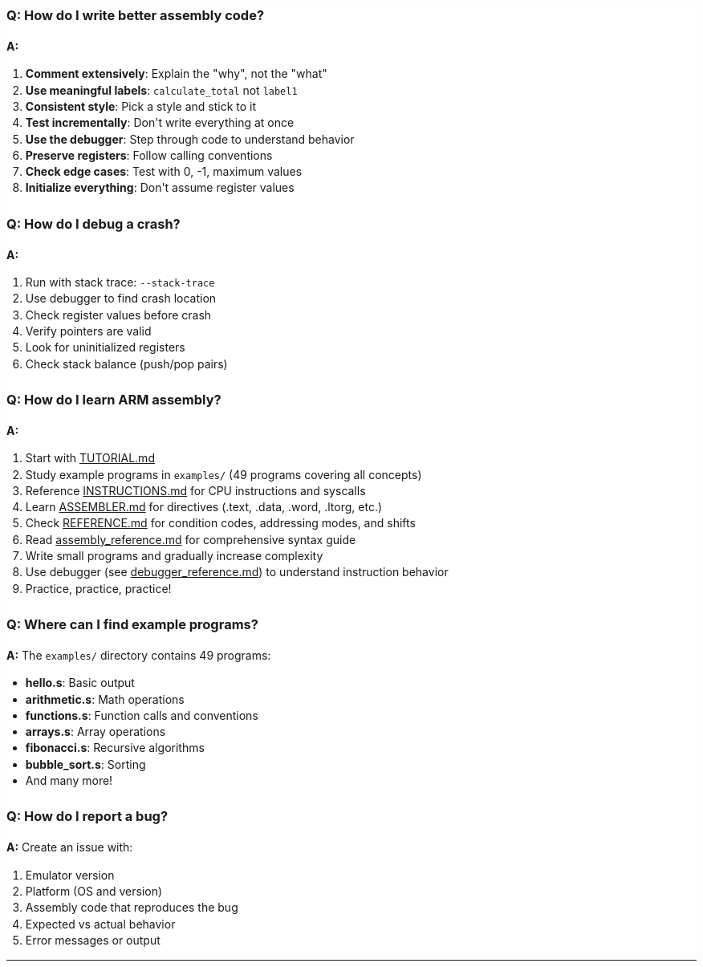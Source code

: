 ### Q: How do I write better assembly code?

**A:**
1. **Comment extensively**: Explain the "why", not the "what"
2. **Use meaningful labels**: `calculate_total` not `label1`
3. **Consistent style**: Pick a style and stick to it
4. **Test incrementally**: Don't write everything at once
5. **Use the debugger**: Step through code to understand behavior
6. **Preserve registers**: Follow calling conventions
7. **Check edge cases**: Test with 0, -1, maximum values
8. **Initialize everything**: Don't assume register values

### Q: How do I debug a crash?

**A:**
1. Run with stack trace: `--stack-trace`
2. Use debugger to find crash location
3. Check register values before crash
4. Verify pointers are valid
5. Look for uninitialized registers
6. Check stack balance (push/pop pairs)

### Q: How do I learn ARM assembly?

**A:**
1. Start with [TUTORIAL.md](TUTORIAL.md)
2. Study example programs in `examples/` (49 programs covering all concepts)
3. Reference [INSTRUCTIONS.md](INSTRUCTIONS.md) for CPU instructions and syscalls
4. Learn [ASSEMBLER.md](ASSEMBLER.md) for directives (.text, .data, .word, .ltorg, etc.)
5. Check [REFERENCE.md](REFERENCE.md) for condition codes, addressing modes, and shifts
6. Read [assembly_reference.md](assembly_reference.md) for comprehensive syntax guide
7. Write small programs and gradually increase complexity
8. Use debugger (see [debugger_reference.md](debugger_reference.md)) to understand instruction behavior
9. Practice, practice, practice!

### Q: Where can I find example programs?

**A:** The `examples/` directory contains 49 programs:
- **hello.s**: Basic output
- **arithmetic.s**: Math operations
- **functions.s**: Function calls and conventions
- **arrays.s**: Array operations
- **fibonacci.s**: Recursive algorithms
- **bubble_sort.s**: Sorting
- And many more!

### Q: How do I report a bug?

**A:** Create an issue with:
1. Emulator version
2. Platform (OS and version)
3. Assembly code that reproduces the bug
4. Expected vs actual behavior
5. Error messages or output

---